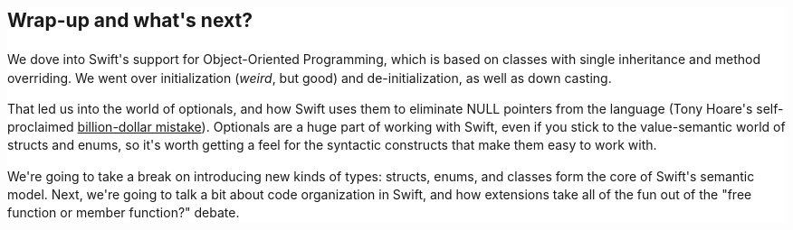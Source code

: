 
## Wrap-up and what's next?

We dove into Swift's support for Object-Oriented Programming, which is based on classes with single inheritance and method overriding. We went over initialization (*weird*, but good) and de-initialization, as well as down casting.

That led us into the world of optionals, and how Swift uses them to eliminate NULL pointers from the language (Tony Hoare's self-proclaimed [<VPIcon icon="fas fa-globe"/>billion-dollar mistake](https://www.infoq.com/presentations/Null-References-The-Billion-Dollar-Mistake-Tony-Hoare/)). Optionals are a huge part of working with Swift, even if you stick to the value-semantic world of structs and enums, so it's worth getting a feel for the syntactic constructs that make them easy to work with.

We're going to take a break on introducing new kinds of types: structs, enums, and classes form the core of Swift's semantic model. Next, we're going to talk a bit about code organization in Swift, and how extensions take all of the fun out of the "free function or member function?" debate.
